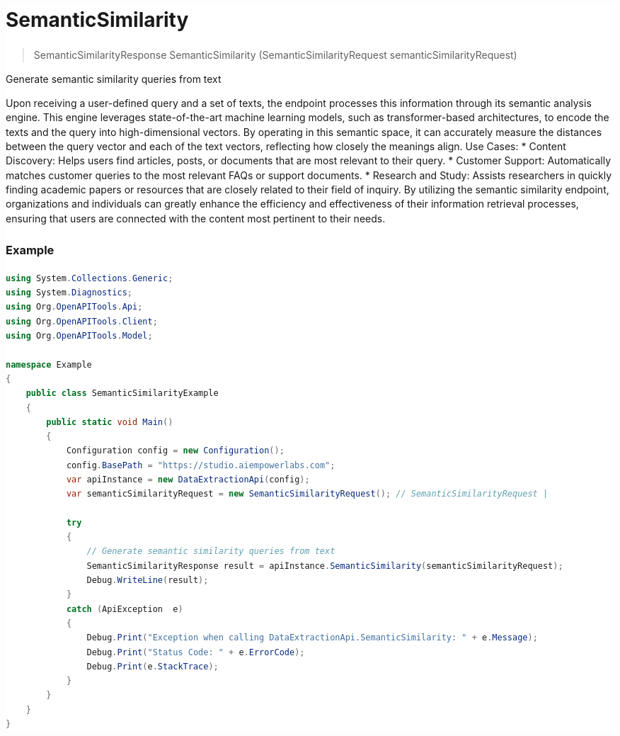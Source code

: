 <a id="semanticsimilarity"></a>
# **SemanticSimilarity**
> SemanticSimilarityResponse SemanticSimilarity (SemanticSimilarityRequest semanticSimilarityRequest)

Generate semantic similarity queries from text

Upon receiving a user-defined query and a set of texts, the endpoint processes this information through its semantic analysis engine. This engine leverages state-of-the-art machine learning models, such as transformer-based architectures, to encode the texts and the query into high-dimensional vectors. By operating in this semantic space, it can accurately measure the distances between the query vector and each of the text vectors, reflecting how closely the meanings align.  Use Cases:  * Content Discovery: Helps users find articles, posts, or documents that are most relevant to their query.  * Customer Support: Automatically matches customer queries to the most relevant FAQs or support documents.  * Research and Study: Assists researchers in quickly finding academic papers or resources that are closely related to their field of inquiry.  By utilizing the semantic similarity endpoint, organizations and individuals can greatly enhance the efficiency and effectiveness of their information retrieval processes, ensuring that users are connected with the content most pertinent to their needs.

### Example
```csharp
using System.Collections.Generic;
using System.Diagnostics;
using Org.OpenAPITools.Api;
using Org.OpenAPITools.Client;
using Org.OpenAPITools.Model;

namespace Example
{
    public class SemanticSimilarityExample
    {
        public static void Main()
        {
            Configuration config = new Configuration();
            config.BasePath = "https://studio.aiempowerlabs.com";
            var apiInstance = new DataExtractionApi(config);
            var semanticSimilarityRequest = new SemanticSimilarityRequest(); // SemanticSimilarityRequest | 

            try
            {
                // Generate semantic similarity queries from text
                SemanticSimilarityResponse result = apiInstance.SemanticSimilarity(semanticSimilarityRequest);
                Debug.WriteLine(result);
            }
            catch (ApiException  e)
            {
                Debug.Print("Exception when calling DataExtractionApi.SemanticSimilarity: " + e.Message);
                Debug.Print("Status Code: " + e.ErrorCode);
                Debug.Print(e.StackTrace);
            }
        }
    }
}
```
